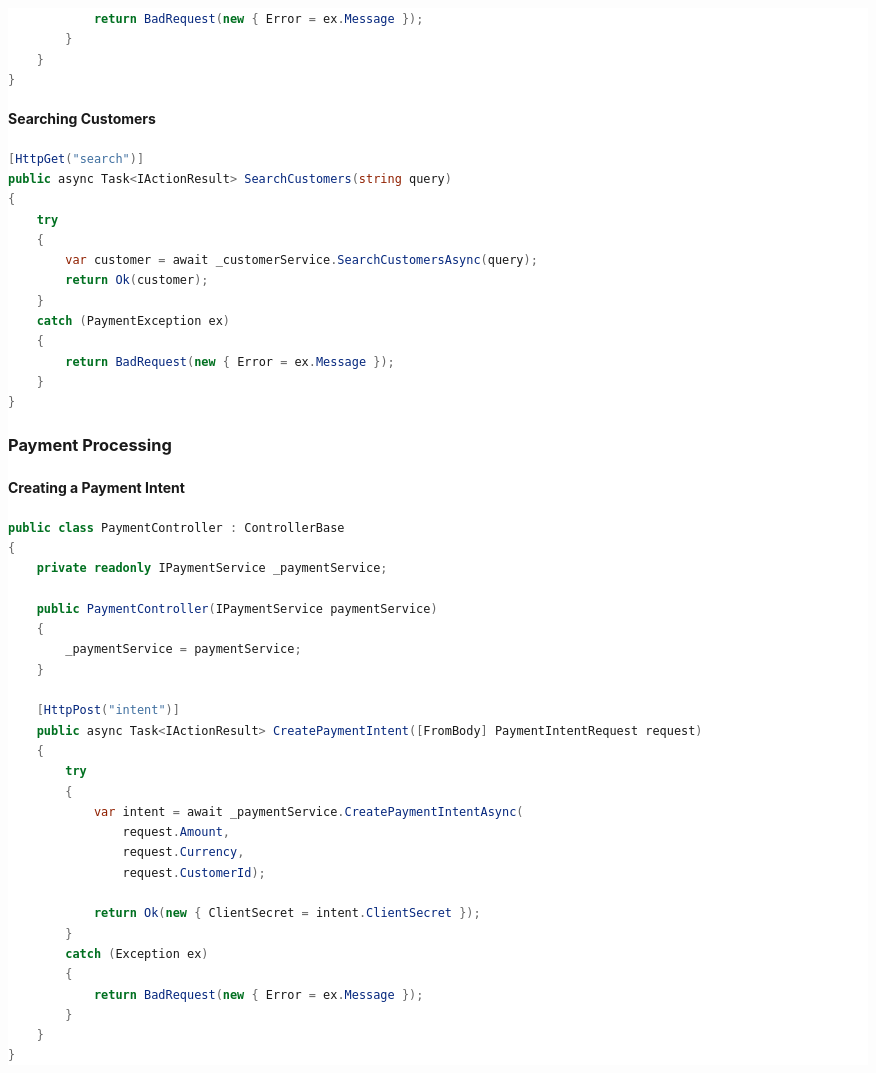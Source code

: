 ```csharp
            return BadRequest(new { Error = ex.Message });
        }
    }
}
```

#### Searching Customers

```csharp
[HttpGet("search")]
public async Task<IActionResult> SearchCustomers(string query)
{
    try
    {
        var customer = await _customerService.SearchCustomersAsync(query);
        return Ok(customer);
    }
    catch (PaymentException ex)
    {
        return BadRequest(new { Error = ex.Message });
    }
}
```

### Payment Processing

#### Creating a Payment Intent

```csharp
public class PaymentController : ControllerBase
{
    private readonly IPaymentService _paymentService;

    public PaymentController(IPaymentService paymentService)
    {
        _paymentService = paymentService;
    }

    [HttpPost("intent")]
    public async Task<IActionResult> CreatePaymentIntent([FromBody] PaymentIntentRequest request)
    {
        try
        {
            var intent = await _paymentService.CreatePaymentIntentAsync(
                request.Amount, 
                request.Currency, 
                request.CustomerId);
            
            return Ok(new { ClientSecret = intent.ClientSecret });
        }
        catch (Exception ex)
        {
            return BadRequest(new { Error = ex.Message });
        }
    }
}
```
